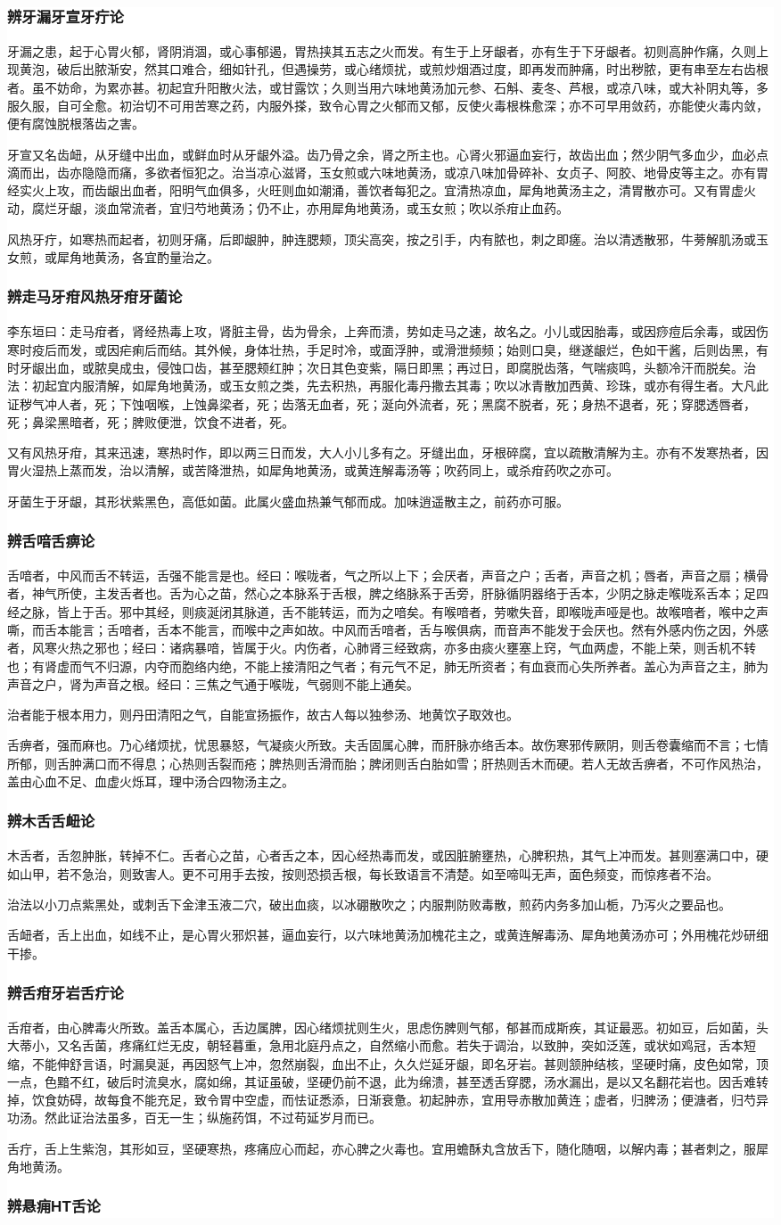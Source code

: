 ### 辨牙漏牙宣牙疔论  

牙漏之患，起于心胃火郁，肾阴消涸，或心事郁遏，胃热挟其五志之火而发。有生于上牙龈者，亦有生于下牙龈者。初则高肿作痛，久则上现黄泡，破后出脓渐安，然其口难合，细如针孔，但遇操劳，或心绪烦扰，或煎炒烟酒过度，即再发而肿痛，时出秽脓，更有串至左右齿根者。虽不妨命，为累亦甚。初起宜升阳散火法，或甘露饮；久则当用六味地黄汤加元参、石斛、麦冬、芦根，或凉八味，或大补阴丸等，多服久服，自可全愈。初治切不可用苦寒之药，内服外搽，致令心胃之火郁而又郁，反使火毒根株愈深；亦不可早用敛药，亦能使火毒内敛，便有腐蚀脱根落齿之害。  

牙宣又名齿衄，从牙缝中出血，或鲜血时从牙龈外溢。齿乃骨之余，肾之所主也。心肾火邪逼血妄行，故齿出血；然少阴气多血少，血必点滴而出，齿亦隐隐而痛，多欲者恒犯之。治当凉心滋肾，玉女煎或六味地黄汤，或凉八味加骨碎补、女贞子、阿胶、地骨皮等主之。亦有胃经实火上攻，而齿龈出血者，阳明气血俱多，火旺则血如潮涌，善饮者每犯之。宜清热凉血，犀角地黄汤主之，清胃散亦可。又有胃虚火动，腐烂牙龈，淡血常流者，宜归芍地黄汤；仍不止，亦用犀角地黄汤，或玉女煎；吹以杀疳止血药。  

风热牙疔，如寒热而起者，初则牙痛，后即龈肿，肿连腮颊，顶尖高突，按之引手，内有脓也，刺之即瘥。治以清透散邪，牛蒡解肌汤或玉女煎，或犀角地黄汤，各宜酌量治之。  

### 辨走马牙疳风热牙疳牙菌论  

李东垣曰：走马疳者，肾经热毒上攻，肾脏主骨，齿为骨余，上奔而溃，势如走马之速，故名之。小儿或因胎毒，或因痧痘后余毒，或因伤寒时疫后而发，或因疟痢后而结。其外候，身体壮热，手足时冷，或面浮肿，或滑泄频频；始则口臭，继遂龈烂，色如干酱，后则齿黑，有时牙龈出血，或脓臭成虫，侵蚀口齿，甚至腮颊红肿；次日其色变紫，隔日即黑；再过日，即腐脱齿落，气喘痰鸣，头额冷汗而脱矣。治法：初起宜内服清解，如犀角地黄汤，或玉女煎之类，先去积热，再服化毒丹撒去其毒；吹以冰青散加西黄、珍珠，或亦有得生者。大凡此证秽气冲人者，死；下蚀咽喉，上蚀鼻梁者，死；齿落无血者，死；涎向外流者，死；黑腐不脱者，死；身热不退者，死；穿腮透唇者，死；鼻梁黑暗者，死；脾败便泄，饮食不进者，死。  

又有风热牙疳，其来迅速，寒热时作，即以两三日而发，大人小儿多有之。牙缝出血，牙根碎腐，宜以疏散清解为主。亦有不发寒热者，因胃火湿热上蒸而发，治以清解，或苦降泄热，如犀角地黄汤，或黄连解毒汤等；吹药同上，或杀疳药吹之亦可。  

牙菌生于牙龈，其形状紫黑色，高低如菌。此属火盛血热兼气郁而成。加味逍遥散主之，前药亦可服。  

### 辨舌喑舌痹论  

舌喑者，中风而舌不转运，舌强不能言是也。经曰：喉咙者，气之所以上下；会厌者，声音之户；舌者，声音之机；唇者，声音之扇；横骨者，神气所使，主发舌者也。舌为心之苗，然心之本脉系于舌根，脾之络脉系于舌旁，肝脉循阴器络于舌本，少阴之脉走喉咙系舌本；足四经之脉，皆上于舌。邪中其经，则痰涎闭其脉道，舌不能转运，而为之喑矣。有喉喑者，劳嗽失音，即喉咙声哑是也。故喉喑者，喉中之声嘶，而舌本能言；舌喑者，舌本不能言，而喉中之声如故。中风而舌喑者，舌与喉俱病，而音声不能发于会厌也。然有外感内伤之因，外感者，风寒火热之邪也；经曰：诸病暴喑，皆属于火。内伤者，心肺肾三经致病，亦多由痰火壅塞上窍，气血两虚，不能上荣，则舌机不转也；有肾虚而气不归源，内夺而胞络内绝，不能上接清阳之气者；有元气不足，肺无所资者；有血衰而心失所养者。盖心为声音之主，肺为声音之户，肾为声音之根。经曰：三焦之气通于喉咙，气弱则不能上通矣。  

治者能于根本用力，则丹田清阳之气，自能宣扬振作，故古人每以独参汤、地黄饮子取效也。  

舌痹者，强而麻也。乃心绪烦扰，忧思暴怒，气凝痰火所致。夫舌固属心脾，而肝脉亦络舌本。故伤寒邪传厥阴，则舌卷囊缩而不言；七情所郁，则舌肿满口而不得息；心热则舌裂而疮；脾热则舌滑而胎；脾闭则舌白胎如雪；肝热则舌木而硬。若人无故舌痹者，不可作风热治，盖由心血不足、血虚火烁耳，理中汤合四物汤主之。  

### 辨木舌舌衄论  

木舌者，舌忽肿胀，转掉不仁。舌者心之苗，心者舌之本，因心经热毒而发，或因脏腑壅热，心脾积热，其气上冲而发。甚则塞满口中，硬如山甲，若不急治，则致害人。更不可用手去按，按则恐损舌根，每长致语言不清楚。如至啼叫无声，面色频变，而惊疼者不治。  

治法以小刀点紫黑处，或刺舌下金津玉液二穴，破出血痰，以冰硼散吹之；内服荆防败毒散，煎药内务多加山栀，乃泻火之要品也。  

舌衄者，舌上出血，如线不止，是心胃火邪炽甚，逼血妄行，以六味地黄汤加槐花主之，或黄连解毒汤、犀角地黄汤亦可；外用槐花炒研细干掺。  

### 辨舌疳牙岩舌疔论  

舌疳者，由心脾毒火所致。盖舌本属心，舌边属脾，因心绪烦扰则生火，思虑伤脾则气郁，郁甚而成斯疾，其证最恶。初如豆，后如菌，头大蒂小，又名舌菌，疼痛红烂无皮，朝轻暮重，急用北庭丹点之，自然缩小而愈。若失于调治，以致肿，突如泛莲，或状如鸡冠，舌本短缩，不能伸舒言语，时漏臭涎，再因怒气上冲，忽然崩裂，血出不止，久久烂延牙龈，即名牙岩。甚则颔肿结核，坚硬时痛，皮色如常，顶一点，色黯不红，破后时流臭水，腐如绵，其证虽破，坚硬仍前不退，此为绵溃，甚至透舌穿腮，汤水漏出，是以又名翻花岩也。因舌难转掉，饮食妨碍，故每食不能充足，致令胃中空虚，而怯证悉添，日渐衰惫。初起肿赤，宜用导赤散加黄连；虚者，归脾汤；便溏者，归芍异功汤。然此证治法虽多，百无一生；纵施药饵，不过苟延岁月而已。  

舌疔，舌上生紫泡，其形如豆，坚硬寒热，疼痛应心而起，亦心脾之火毒也。宜用蟾酥丸含放舌下，随化随咽，以解内毒；甚者刺之，服犀角地黄汤。  

### 辨悬痈HT舌论  
